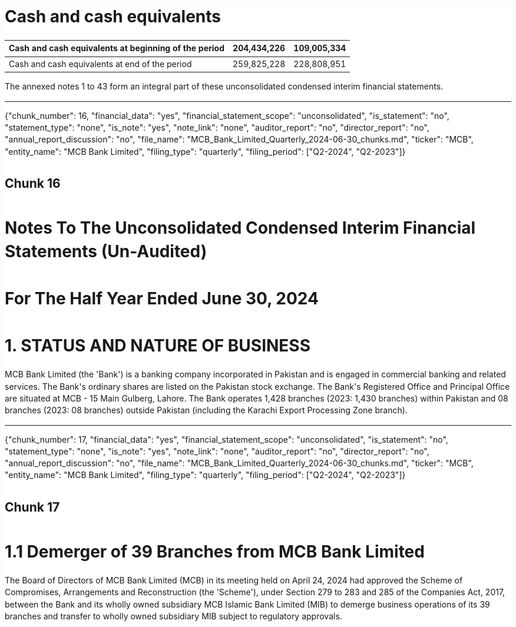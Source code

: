
# Cash and cash equivalents

|Cash and cash equivalents at beginning of the period|204,434,226|109,005,334|
|---|---|---|
|Cash and cash equivalents at end of the period|259,825,228|228,808,951|

The annexed notes 1 to 43 form an integral part of these unconsolidated condensed interim financial statements.

---

{"chunk_number": 16, "financial_data": "yes", "financial_statement_scope": "unconsolidated", "is_statement": "no", "statement_type": "none", "is_note": "yes", "note_link": "none", "auditor_report": "no", "director_report": "no", "annual_report_discussion": "no", "file_name": "MCB_Bank_Limited_Quarterly_2024-06-30_chunks.md", "ticker": "MCB", "entity_name": "MCB Bank Limited", "filing_type": "quarterly", "filing_period": ["Q2-2024", "Q2-2023"]}
## Chunk 16


# Notes To The Unconsolidated Condensed Interim Financial Statements (Un-Audited)

# For The Half Year Ended June 30, 2024

# 1. STATUS AND NATURE OF BUSINESS

MCB Bank Limited (the 'Bank') is a banking company incorporated in Pakistan and is engaged in commercial banking and related services. The Bank's ordinary shares are listed on the Pakistan stock exchange. The Bank's Registered Office and Principal Office are situated at MCB - 15 Main Gulberg, Lahore. The Bank operates 1,428 branches (2023: 1,430 branches) within Pakistan and 08 branches (2023: 08 branches) outside Pakistan (including the Karachi Export Processing Zone branch).

---

{"chunk_number": 17, "financial_data": "yes", "financial_statement_scope": "unconsolidated", "is_statement": "no", "statement_type": "none", "is_note": "yes", "note_link": "none", "auditor_report": "no", "director_report": "no", "annual_report_discussion": "no", "file_name": "MCB_Bank_Limited_Quarterly_2024-06-30_chunks.md", "ticker": "MCB", "entity_name": "MCB Bank Limited", "filing_type": "quarterly", "filing_period": ["Q2-2024", "Q2-2023"]}
## Chunk 17


# 1.1 Demerger of 39 Branches from MCB Bank Limited

The Board of Directors of MCB Bank Limited (MCB) in its meeting held on April 24, 2024 had approved the Scheme of Compromises, Arrangements and Reconstruction (the 'Scheme'), under Section 279 to 283 and 285 of the Companies Act, 2017, between the Bank and its wholly owned subsidiary MCB Islamic Bank Limited (MIB) to demerge business operations of its 39 branches and transfer to wholly owned subsidiary MIB subject to regulatory approvals.
